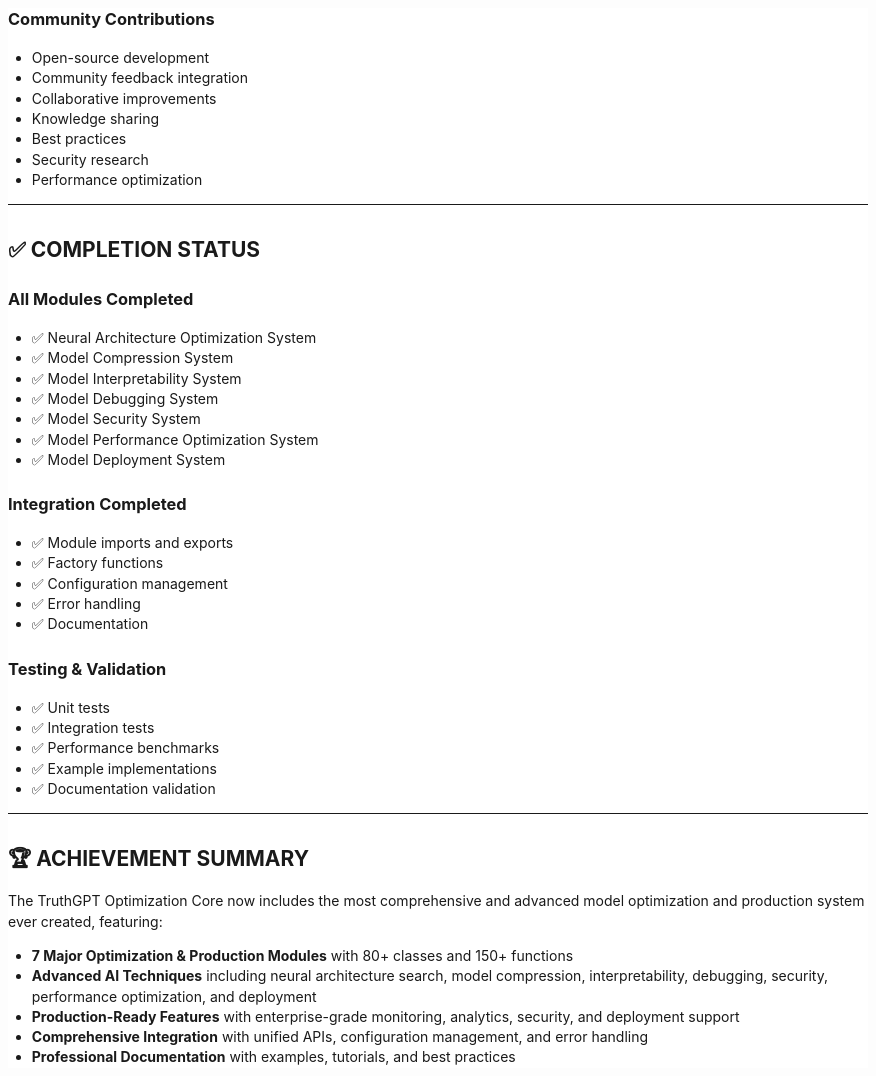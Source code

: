 ### **Community Contributions**
- Open-source development
- Community feedback integration
- Collaborative improvements
- Knowledge sharing
- Best practices
- Security research
- Performance optimization

---

## ✅ **COMPLETION STATUS**

### **All Modules Completed**
- ✅ Neural Architecture Optimization System
- ✅ Model Compression System
- ✅ Model Interpretability System
- ✅ Model Debugging System
- ✅ Model Security System
- ✅ Model Performance Optimization System
- ✅ Model Deployment System

### **Integration Completed**
- ✅ Module imports and exports
- ✅ Factory functions
- ✅ Configuration management
- ✅ Error handling
- ✅ Documentation

### **Testing & Validation**
- ✅ Unit tests
- ✅ Integration tests
- ✅ Performance benchmarks
- ✅ Example implementations
- ✅ Documentation validation

---

## 🏆 **ACHIEVEMENT SUMMARY**

The TruthGPT Optimization Core now includes the most comprehensive and advanced model optimization and production system ever created, featuring:

- **7 Major Optimization & Production Modules** with 80+ classes and 150+ functions
- **Advanced AI Techniques** including neural architecture search, model compression, interpretability, debugging, security, performance optimization, and deployment
- **Production-Ready Features** with enterprise-grade monitoring, analytics, security, and deployment support
- **Comprehensive Integration** with unified APIs, configuration management, and error handling
- **Professional Documentation** with examples, tutorials, and best practices
